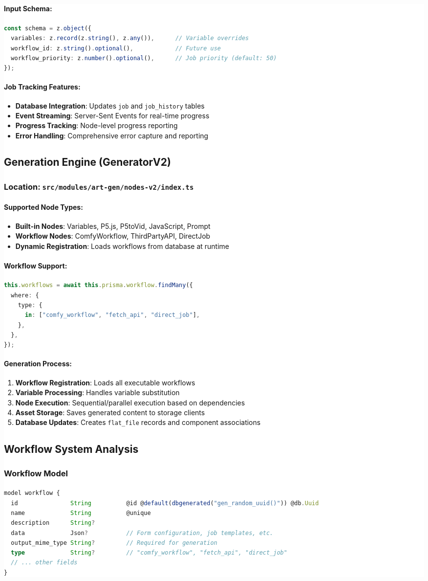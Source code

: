 #### Input Schema:
```typescript
const schema = z.object({
  variables: z.record(z.string(), z.any()),      // Variable overrides
  workflow_id: z.string().optional(),            // Future use
  workflow_priority: z.number().optional(),      // Job priority (default: 50)
});
```

#### Job Tracking Features:
- **Database Integration**: Updates `job` and `job_history` tables
- **Event Streaming**: Server-Sent Events for real-time progress
- **Progress Tracking**: Node-level progress reporting
- **Error Handling**: Comprehensive error capture and reporting

## Generation Engine (GeneratorV2)

### Location: `src/modules/art-gen/nodes-v2/index.ts`

#### Supported Node Types:
- **Built-in Nodes**: Variables, P5.js, P5toVid, JavaScript, Prompt
- **Workflow Nodes**: ComfyWorkflow, ThirdPartyAPI, DirectJob
- **Dynamic Registration**: Loads workflows from database at runtime

#### Workflow Support:
```typescript
this.workflows = await this.prisma.workflow.findMany({
  where: {
    type: {
      in: ["comfy_workflow", "fetch_api", "direct_job"],
    },
  },
});
```

#### Generation Process:
1. **Workflow Registration**: Loads all executable workflows
2. **Variable Processing**: Handles variable substitution
3. **Node Execution**: Sequential/parallel execution based on dependencies
4. **Asset Storage**: Saves generated content to storage clients
5. **Database Updates**: Creates `flat_file` records and component associations

## Workflow System Analysis

### Workflow Model
```typescript
model workflow {
  id               String          @id @default(dbgenerated("gen_random_uuid()")) @db.Uuid
  name             String          @unique
  description      String?
  data             Json?           // Form configuration, job templates, etc.
  output_mime_type String?         // Required for generation
  type             String?         // "comfy_workflow", "fetch_api", "direct_job"
  // ... other fields
}
```
